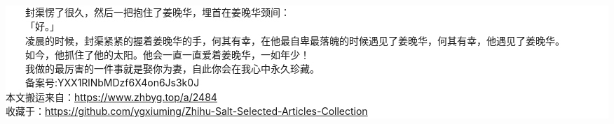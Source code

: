 &emsp;&emsp;封渠愣了很久，然后一把抱住了姜晚华，埋首在姜晚华颈间：  
&emsp;&emsp;「好。」  
&emsp;&emsp;凌晨的时候，封渠紧紧的握着姜晚华的手，何其有幸，在他最自卑最落魄的时候遇见了姜晚华，何其有幸，他遇见了姜晚华。  
&emsp;&emsp;如今，他抓住了他的太阳。他会一直一直爱着姜晚华，一如年少！  
&emsp;&emsp;我做的最厉害的一件事就是娶你为妻，自此你会在我心中永久珍藏。  
&emsp;&emsp;备案号:YXX1RlNbMDzf6X4on6Js3k0J  
本文搬运来自：https://www.zhbyg.top/a/2484  
 收藏于：https://github.com/ygxiuming/Zhihu-Salt-Selected-Articles-Collection